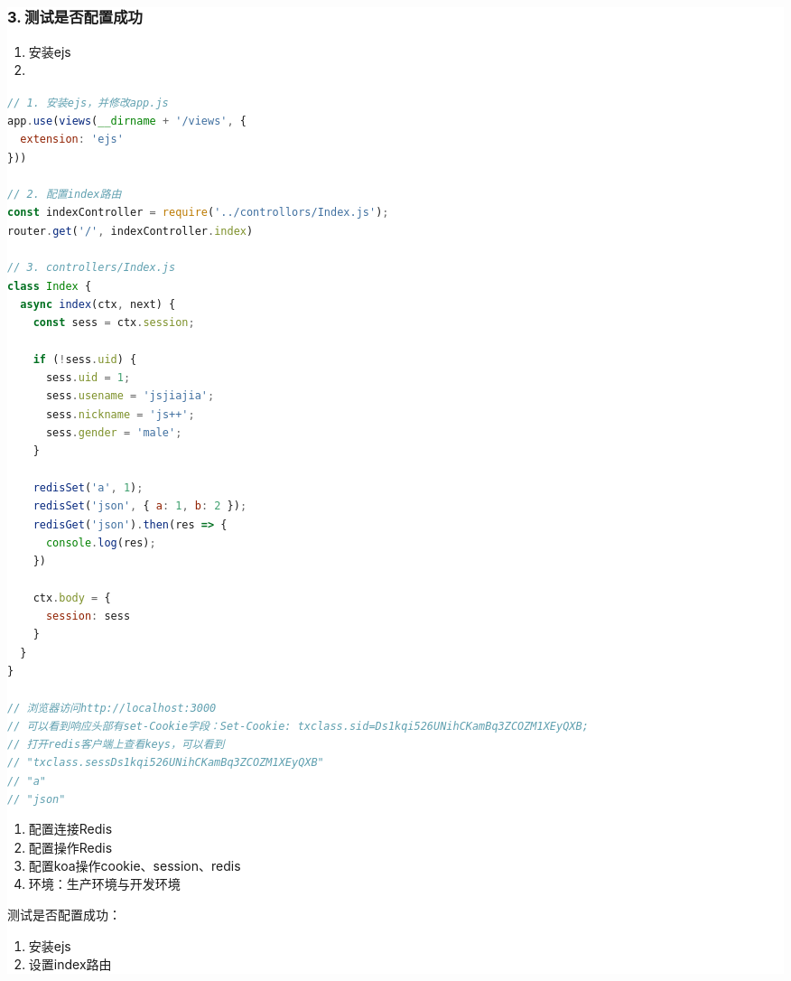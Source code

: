 ### 3. 测试是否配置成功
1. 安装ejs
2. 
```javascript
// 1. 安装ejs，并修改app.js
app.use(views(__dirname + '/views', {
  extension: 'ejs'
}))

// 2. 配置index路由
const indexController = require('../controllors/Index.js');
router.get('/', indexController.index)

// 3. controllers/Index.js 
class Index {
  async index(ctx, next) {
    const sess = ctx.session;

    if (!sess.uid) {
      sess.uid = 1;
      sess.usename = 'jsjiajia';
      sess.nickname = 'js++';
      sess.gender = 'male';
    }

    redisSet('a', 1);
    redisSet('json', { a: 1, b: 2 });
    redisGet('json').then(res => {
      console.log(res);
    })

    ctx.body = {
      session: sess
    }
  }
}

// 浏览器访问http://localhost:3000
// 可以看到响应头部有set-Cookie字段：Set-Cookie: txclass.sid=Ds1kqi526UNihCKamBq3ZCOZM1XEyQXB;
// 打开redis客户端上查看keys，可以看到
// "txclass.sessDs1kqi526UNihCKamBq3ZCOZM1XEyQXB"
// "a"
// "json"
```
1. 配置连接Redis
2. 配置操作Redis
3. 配置koa操作cookie、session、redis
4. 环境：生产环境与开发环境

测试是否配置成功：
1. 安装ejs
2. 设置index路由
